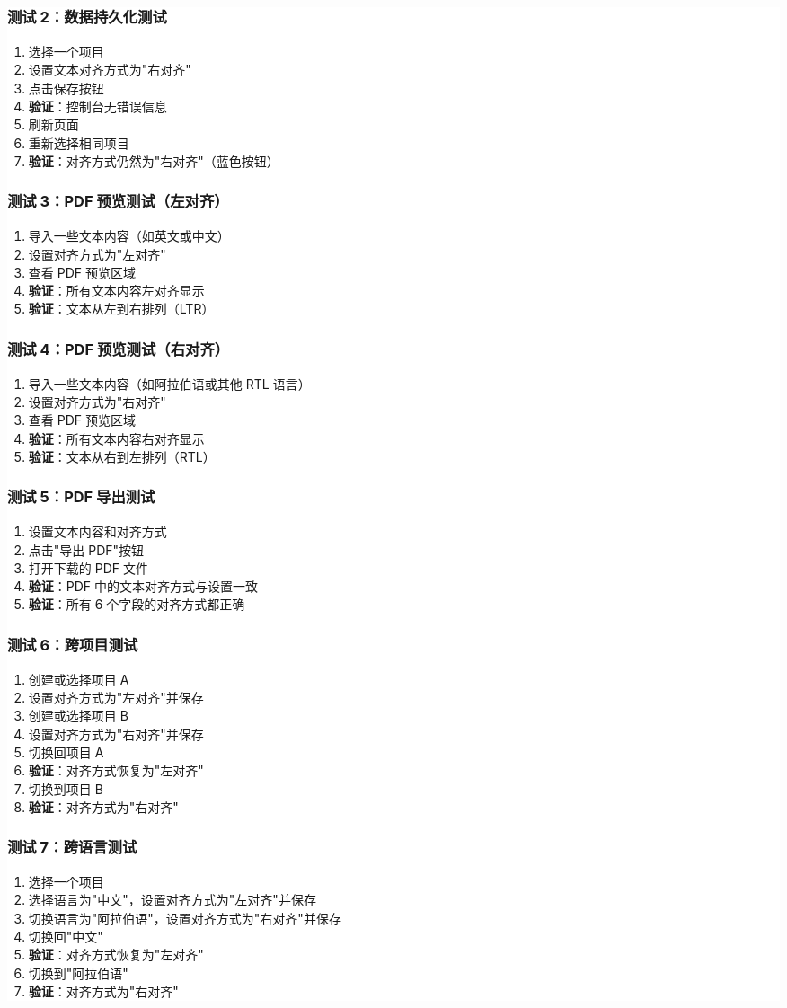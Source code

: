 ### 测试 2：数据持久化测试

1. 选择一个项目
2. 设置文本对齐方式为"右对齐"
3. 点击保存按钮
4. **验证**：控制台无错误信息
5. 刷新页面
6. 重新选择相同项目
7. **验证**：对齐方式仍然为"右对齐"（蓝色按钮）

### 测试 3：PDF 预览测试（左对齐）

1. 导入一些文本内容（如英文或中文）
2. 设置对齐方式为"左对齐"
3. 查看 PDF 预览区域
4. **验证**：所有文本内容左对齐显示
5. **验证**：文本从左到右排列（LTR）

### 测试 4：PDF 预览测试（右对齐）

1. 导入一些文本内容（如阿拉伯语或其他 RTL 语言）
2. 设置对齐方式为"右对齐"
3. 查看 PDF 预览区域
4. **验证**：所有文本内容右对齐显示
5. **验证**：文本从右到左排列（RTL）

### 测试 5：PDF 导出测试

1. 设置文本内容和对齐方式
2. 点击"导出 PDF"按钮
3. 打开下载的 PDF 文件
4. **验证**：PDF 中的文本对齐方式与设置一致
5. **验证**：所有 6 个字段的对齐方式都正确

### 测试 6：跨项目测试

1. 创建或选择项目 A
2. 设置对齐方式为"左对齐"并保存
3. 创建或选择项目 B
4. 设置对齐方式为"右对齐"并保存
5. 切换回项目 A
6. **验证**：对齐方式恢复为"左对齐"
7. 切换到项目 B
8. **验证**：对齐方式为"右对齐"

### 测试 7：跨语言测试

1. 选择一个项目
2. 选择语言为"中文"，设置对齐方式为"左对齐"并保存
3. 切换语言为"阿拉伯语"，设置对齐方式为"右对齐"并保存
4. 切换回"中文"
5. **验证**：对齐方式恢复为"左对齐"
6. 切换到"阿拉伯语"
7. **验证**：对齐方式为"右对齐"

